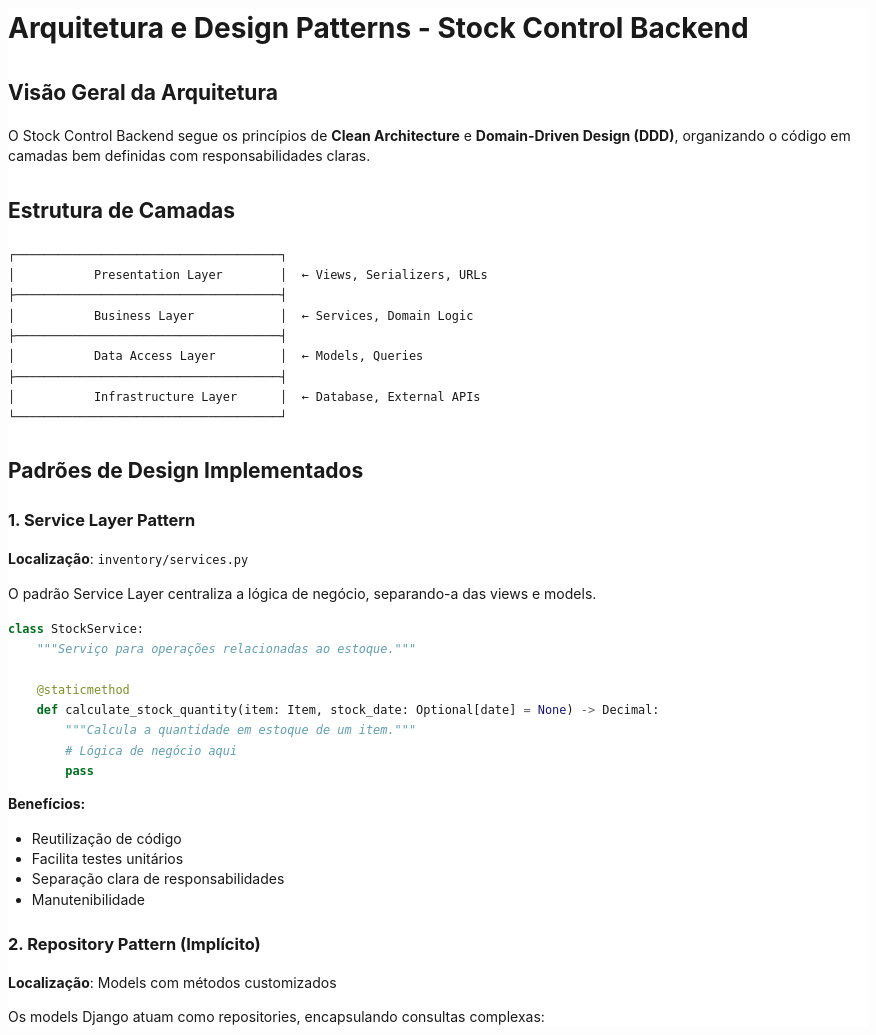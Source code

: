 # Arquitetura e Design Patterns - Stock Control Backend

## Visão Geral da Arquitetura

O Stock Control Backend segue os princípios de **Clean Architecture** e **Domain-Driven Design (DDD)**, organizando o código em camadas bem definidas com responsabilidades claras.

## Estrutura de Camadas

```
┌─────────────────────────────────────┐
│           Presentation Layer        │  ← Views, Serializers, URLs
├─────────────────────────────────────┤
│           Business Layer            │  ← Services, Domain Logic
├─────────────────────────────────────┤
│           Data Access Layer         │  ← Models, Queries
├─────────────────────────────────────┤
│           Infrastructure Layer      │  ← Database, External APIs
└─────────────────────────────────────┘
```

## Padrões de Design Implementados

### 1. Service Layer Pattern

**Localização**: `inventory/services.py`

O padrão Service Layer centraliza a lógica de negócio, separando-a das views e models.

```python
class StockService:
    """Serviço para operações relacionadas ao estoque."""
    
    @staticmethod
    def calculate_stock_quantity(item: Item, stock_date: Optional[date] = None) -> Decimal:
        """Calcula a quantidade em estoque de um item."""
        # Lógica de negócio aqui
        pass
```

**Benefícios:**
- Reutilização de código
- Facilita testes unitários
- Separação clara de responsabilidades
- Manutenibilidade

### 2. Repository Pattern (Implícito)

**Localização**: Models com métodos customizados

Os models Django atuam como repositories, encapsulando consultas complexas:
